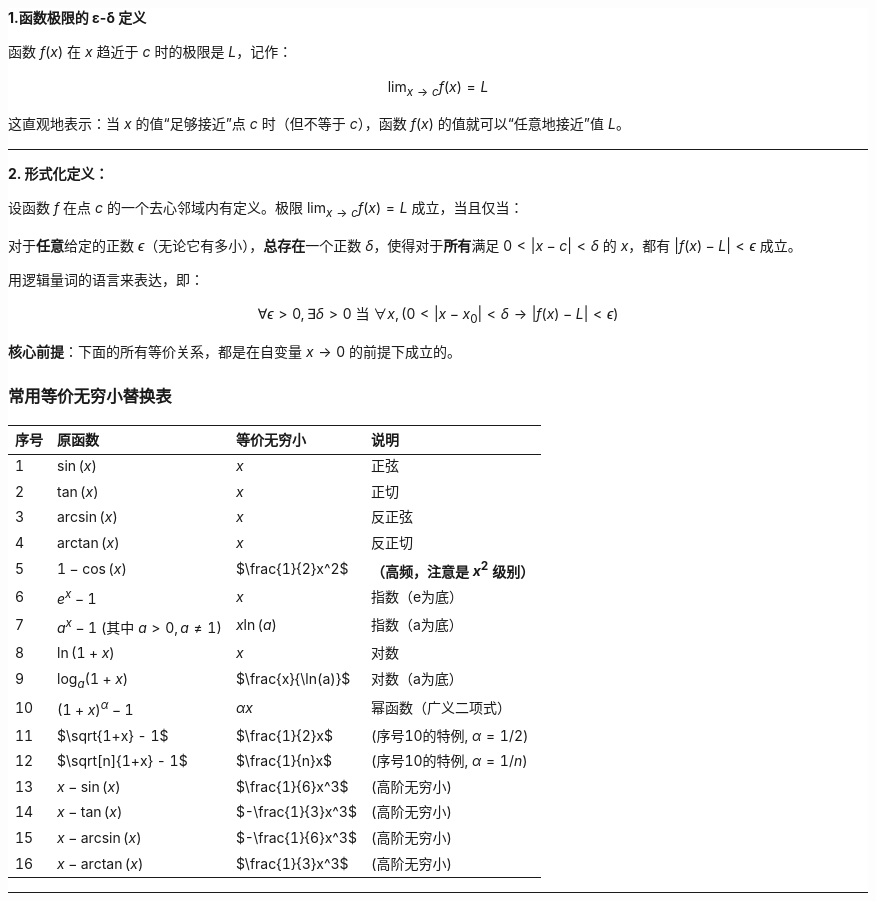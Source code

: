 **1.函数极限的 ε-δ 定义**


函数 $f(x)$ 在 $x$ 趋近于 $c$ 时的极限是 $L$，记作：

$$
\lim_{x \to c} f(x) = L
$$

这直观地表示：当 $x$ 的值“足够接近”点 $c$ 时（但不等于 $c$），函数 $f(x)$ 的值就可以“任意地接近”值 $L$。

---

**2. 形式化定义：**

设函数 $f$ 在点 $c$ 的一个去心邻域内有定义。极限 $\lim_{x \to c} f(x) = L$ 成立，当且仅当：

对于**任意**给定的正数 $\epsilon$（无论它有多小），**总存在**一个正数 $\delta$，使得对于**所有**满足 $0 < |x - c| < \delta$ 的 $x$，都有 $|f(x) - L| < \epsilon$ 成立。

用逻辑量词的语言来表达，即：

$$
\forall \epsilon > 0, \exists \delta > 0 \text{ 当 }  \forall x, (0 < |x - x_{0}| < \delta \rightarrow |f(x) - L| < \epsilon)
$$


**核心前提**：下面的所有等价关系，都是在自变量 $x \to 0$ 的前提下成立的。

### **常用等价无穷小替换表**

| 序号 | 原函数 | 等价无穷小 | 说明 |
| :--- | :--- | :--- | :--- |
| 1 | $\sin(x)$ | $x$ | 正弦 |
| 2 | $\tan(x)$ | $x$ | 正切 |
| 3 | $\arcsin(x)$ | $x$ | 反正弦 |
| 4 | $\arctan(x)$ | $x$ | 反正切 |
| 5 | $1 - \cos(x)$ | $\frac{1}{2}x^2$ | **（高频，注意是 $x^2$ 级别）** |
| 6 | $e^x - 1$ | $x$ | 指数（e为底） |
| 7 | $a^x - 1$ (其中 $a > 0, a \ne 1$) | $x \ln(a)$ | 指数（a为底） |
| 8 | $\ln(1 + x)$ | $x$ | 对数 |
| 9 | $\log_a(1 + x)$ | $\frac{x}{\ln(a)}$ | 对数（a为底） |
| 10 | $(1 + x)^\alpha - 1$ | $\alpha x$ | 幂函数（广义二项式） |
| 11 | $\sqrt{1+x} - 1$ | $\frac{1}{2}x$ | (序号10的特例, $\alpha=1/2$) |
| 12 | $\sqrt[n]{1+x} - 1$ | $\frac{1}{n}x$ | (序号10的特例, $\alpha=1/n$) |
| 13 | $x - \sin(x)$ | $\frac{1}{6}x^3$ | (高阶无穷小) |
| 14 | $x - \tan(x)$ | $-\frac{1}{3}x^3$ | (高阶无穷小) |
| 15 | $x - \arcsin(x)$ | $-\frac{1}{6}x^3$ | (高阶无穷小) |
| 16 | $x - \arctan(x)$ | $\frac{1}{3}x^3$ | (高阶无穷小) |

---